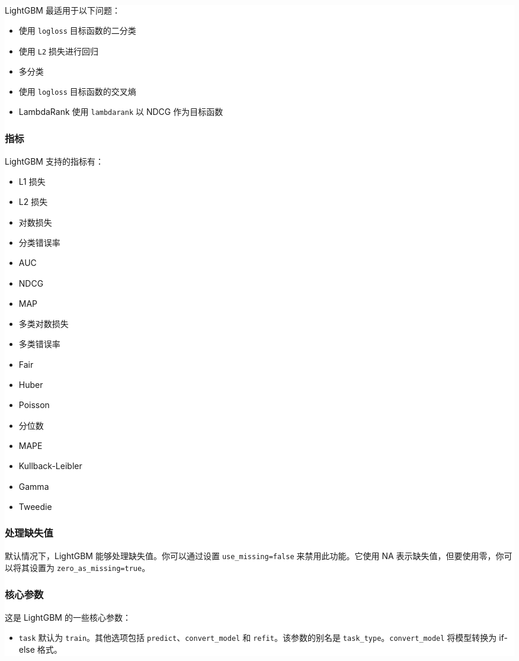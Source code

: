 LightGBM 最适用于以下问题：

+   使用 `logloss` 目标函数的二分类

+   使用 `L2` 损失进行回归

+   多分类

+   使用 `logloss` 目标函数的交叉熵

+   LambdaRank 使用 `lambdarank` 以 NDCG 作为目标函数

### 指标

LightGBM 支持的指标有：

+   L1 损失

+   L2 损失

+   对数损失

+   分类错误率

+   AUC

+   NDCG

+   MAP

+   多类对数损失

+   多类错误率

+   Fair

+   Huber

+   Poisson

+   分位数

+   MAPE

+   Kullback-Leibler

+   Gamma

+   Tweedie

### 处理缺失值

默认情况下，LightGBM 能够处理缺失值。你可以通过设置 `use_missing=false` 来禁用此功能。它使用 NA 表示缺失值，但要使用零，你可以将其设置为 `zero_as_missing=true`。

### 核心参数

这是 LightGBM 的一些核心参数：

+   `task` 默认为 `train`。其他选项包括 `predict`、`convert_model` 和 `refit`。该参数的别名是 `task_type`。`convert_model` 将模型转换为 if-else 格式。
